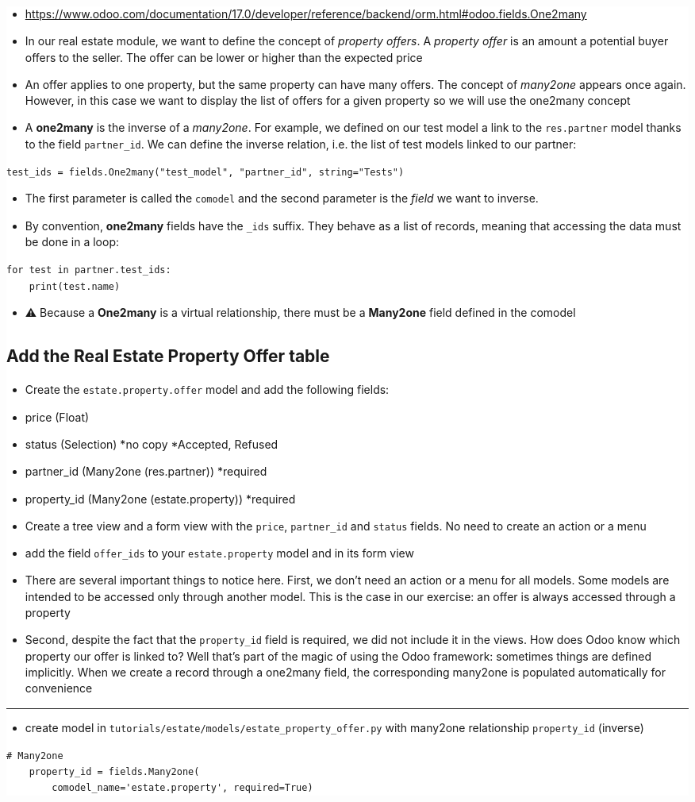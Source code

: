 - https://www.odoo.com/documentation/17.0/developer/reference/backend/orm.html#odoo.fields.One2many

- In our real estate module, we want to define the concept of *property offers*. A *property offer* is an amount a potential buyer offers to the seller. The offer can be lower or higher than the expected price

- An offer applies to one property, but the same property can have many offers. The concept of *many2one* appears once again. However, in this case we want to display the list of offers for a given property so we will use the one2many concept

- A **one2many** is the inverse of a *many2one*. For example, we defined on our test model a link to the `res.partner` model thanks to the field `partner_id`. We can define the inverse relation, i.e. the list of test models linked to our partner:

```
test_ids = fields.One2many("test_model", "partner_id", string="Tests")
```

- The first parameter is called the `comodel` and the second parameter is the *field* we want to inverse.

- By convention, **one2many** fields have the `_ids` suffix. They behave as a list of records, meaning that accessing the data must be done in a loop:

```
for test in partner.test_ids:
    print(test.name)
```

- ⚠️ Because a **One2many** is a virtual relationship, there must be a **Many2one** field defined in the comodel


## Add the Real Estate Property Offer table

- Create the `estate.property.offer` model and add the following fields:
- price (Float)
- status (Selection) *no copy *Accepted, Refused
- partner_id (Many2one (res.partner)) *required
- property_id (Many2one (estate.property)) *required
- Create a tree view and a form view with the `price`, `partner_id` and `status` fields. No need to create an action or a menu
- add the field `offer_ids` to your `estate.property` model and in its form view

- There are several important things to notice here. First, we don’t need an action or a menu for all models. Some models are intended to be accessed only through another model. This is the case in our exercise: an offer is always accessed through a property

- Second, despite the fact that the `property_id` field is required, we did not include it in the views. How does Odoo know which property our offer is linked to? Well that’s part of the magic of using the Odoo framework: sometimes things are defined implicitly. When we create a record through a one2many field, the corresponding many2one is populated automatically for convenience

------------------

- create model in `tutorials/estate/models/estate_property_offer.py` with many2one relationship `property_id` (inverse)
```
# Many2one
    property_id = fields.Many2one(
        comodel_name='estate.property', required=True)
``` 

